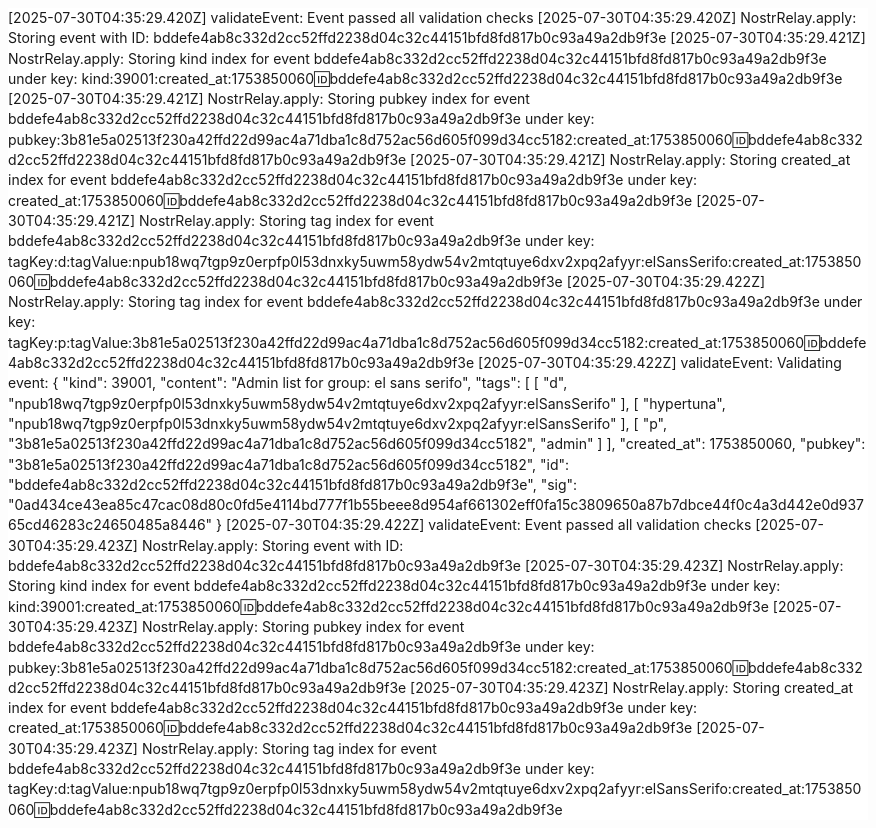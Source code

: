 [2025-07-30T04:35:29.420Z] validateEvent: Event passed all validation checks
[2025-07-30T04:35:29.420Z] NostrRelay.apply: Storing event with ID: bddefe4ab8c332d2cc52ffd2238d04c32c44151bfd8fd817b0c93a49a2db9f3e
[2025-07-30T04:35:29.421Z] NostrRelay.apply: Storing kind index for event bddefe4ab8c332d2cc52ffd2238d04c32c44151bfd8fd817b0c93a49a2db9f3e under key: kind:39001:created_at:1753850060:id:bddefe4ab8c332d2cc52ffd2238d04c32c44151bfd8fd817b0c93a49a2db9f3e
[2025-07-30T04:35:29.421Z] NostrRelay.apply: Storing pubkey index for event bddefe4ab8c332d2cc52ffd2238d04c32c44151bfd8fd817b0c93a49a2db9f3e under key: pubkey:3b81e5a02513f230a42ffd22d99ac4a71dba1c8d752ac56d605f099d34cc5182:created_at:1753850060:id:bddefe4ab8c332d2cc52ffd2238d04c32c44151bfd8fd817b0c93a49a2db9f3e
[2025-07-30T04:35:29.421Z] NostrRelay.apply: Storing created_at index for event bddefe4ab8c332d2cc52ffd2238d04c32c44151bfd8fd817b0c93a49a2db9f3e under key: created_at:1753850060:id:bddefe4ab8c332d2cc52ffd2238d04c32c44151bfd8fd817b0c93a49a2db9f3e
[2025-07-30T04:35:29.421Z] NostrRelay.apply: Storing tag index for event bddefe4ab8c332d2cc52ffd2238d04c32c44151bfd8fd817b0c93a49a2db9f3e under key: tagKey:d:tagValue:npub18wq7tgp9z0erpfp0l53dnxky5uwm58ydw54v2mtqtuye6dxv2xpq2afyyr:elSansSerifo:created_at:1753850060:id:bddefe4ab8c332d2cc52ffd2238d04c32c44151bfd8fd817b0c93a49a2db9f3e
[2025-07-30T04:35:29.422Z] NostrRelay.apply: Storing tag index for event bddefe4ab8c332d2cc52ffd2238d04c32c44151bfd8fd817b0c93a49a2db9f3e under key: tagKey:p:tagValue:3b81e5a02513f230a42ffd22d99ac4a71dba1c8d752ac56d605f099d34cc5182:created_at:1753850060:id:bddefe4ab8c332d2cc52ffd2238d04c32c44151bfd8fd817b0c93a49a2db9f3e
[2025-07-30T04:35:29.422Z] validateEvent: Validating event:
{
  "kind": 39001,
  "content": "Admin list for group: el sans serifo",
  "tags": [
    [
      "d",
      "npub18wq7tgp9z0erpfp0l53dnxky5uwm58ydw54v2mtqtuye6dxv2xpq2afyyr:elSansSerifo"
    ],
    [
      "hypertuna",
      "npub18wq7tgp9z0erpfp0l53dnxky5uwm58ydw54v2mtqtuye6dxv2xpq2afyyr:elSansSerifo"
    ],
    [
      "p",
      "3b81e5a02513f230a42ffd22d99ac4a71dba1c8d752ac56d605f099d34cc5182",
      "admin"
    ]
  ],
  "created_at": 1753850060,
  "pubkey": "3b81e5a02513f230a42ffd22d99ac4a71dba1c8d752ac56d605f099d34cc5182",
  "id": "bddefe4ab8c332d2cc52ffd2238d04c32c44151bfd8fd817b0c93a49a2db9f3e",
  "sig": "0ad434ce43ea85c47cac08d80c0fd5e4114bd777f1b55beee8d954af661302eff0fa15c3809650a87b7dbce44f0c4a3d442e0d93765cd46283c24650485a8446"
}
[2025-07-30T04:35:29.422Z] validateEvent: Event passed all validation checks
[2025-07-30T04:35:29.423Z] NostrRelay.apply: Storing event with ID: bddefe4ab8c332d2cc52ffd2238d04c32c44151bfd8fd817b0c93a49a2db9f3e
[2025-07-30T04:35:29.423Z] NostrRelay.apply: Storing kind index for event bddefe4ab8c332d2cc52ffd2238d04c32c44151bfd8fd817b0c93a49a2db9f3e under key: kind:39001:created_at:1753850060:id:bddefe4ab8c332d2cc52ffd2238d04c32c44151bfd8fd817b0c93a49a2db9f3e
[2025-07-30T04:35:29.423Z] NostrRelay.apply: Storing pubkey index for event bddefe4ab8c332d2cc52ffd2238d04c32c44151bfd8fd817b0c93a49a2db9f3e under key: pubkey:3b81e5a02513f230a42ffd22d99ac4a71dba1c8d752ac56d605f099d34cc5182:created_at:1753850060:id:bddefe4ab8c332d2cc52ffd2238d04c32c44151bfd8fd817b0c93a49a2db9f3e
[2025-07-30T04:35:29.423Z] NostrRelay.apply: Storing created_at index for event bddefe4ab8c332d2cc52ffd2238d04c32c44151bfd8fd817b0c93a49a2db9f3e under key: created_at:1753850060:id:bddefe4ab8c332d2cc52ffd2238d04c32c44151bfd8fd817b0c93a49a2db9f3e
[2025-07-30T04:35:29.423Z] NostrRelay.apply: Storing tag index for event bddefe4ab8c332d2cc52ffd2238d04c32c44151bfd8fd817b0c93a49a2db9f3e under key: tagKey:d:tagValue:npub18wq7tgp9z0erpfp0l53dnxky5uwm58ydw54v2mtqtuye6dxv2xpq2afyyr:elSansSerifo:created_at:1753850060:id:bddefe4ab8c332d2cc52ffd2238d04c32c44151bfd8fd817b0c93a49a2db9f3e